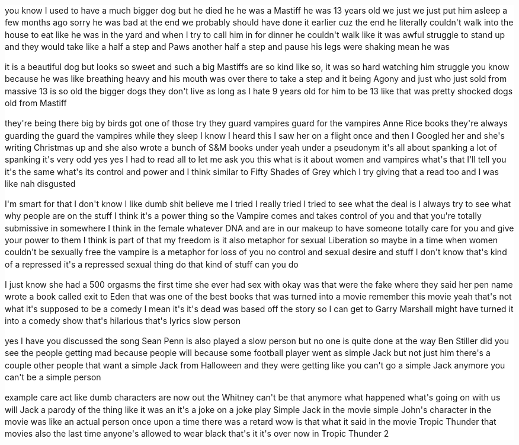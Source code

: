 <timemark seconds="5160" />

you know I used to have a much bigger dog but he died he he was a Mastiff he was 13 years old we just we just put him asleep a few months ago sorry he was bad at the end we probably should have done it earlier cuz the end he literally couldn't walk into the house to eat like he was in the yard and when I try to call him in for dinner he couldn't walk like it was awful struggle to stand up and they would take like a half a step and Paws another half a step and pause his legs were shaking mean he was

<timemark seconds="5194" />

it is a beautiful dog but looks so sweet and such a big Mastiffs are so kind like so, it was so hard watching him struggle you know because he was like breathing heavy and his mouth was over there to take a step and it being Agony and just who just sold from massive 13 is so old the bigger dogs they don't live as long as I hate 9 years old for him to be 13 like that was pretty shocked dogs old from Mastiff

<timemark seconds="5229" />

they're being there big by birds got one of those try they guard vampires guard for the vampires Anne Rice books they're always guarding the guard the vampires while they sleep I know I heard this I saw her on a flight once and then I Googled her and she's writing Christmas up and she also wrote a bunch of S&M books under yeah under a pseudonym it's all about spanking a lot of spanking it's very odd yes yes I had to read all to let me ask you this what is it about women and vampires what's that I'll tell you it's the same what's its control and power and I think similar to Fifty Shades of Grey which I try giving that a read too and I was like nah disgusted

<timemark seconds="5289" />

I'm smart for that I don't know I like dumb shit believe me I tried I really tried I tried to see what the deal is I always try to see what why people are on the stuff I think it's a power thing so the Vampire comes and takes control of you and that you're totally submissive in somewhere I think in the female whatever DNA and are in our makeup to have someone totally care for you and give your power to them I think is part of that my freedom is it also metaphor for sexual Liberation so maybe in a time when women couldn't be sexually free the vampire is a metaphor for loss of you no control and sexual desire and stuff I don't know that's kind of a repressed it's a repressed sexual thing do that kind of stuff can you do

<timemark seconds="5349" />

I just know she had a 500 orgasms the first time she ever had sex with okay was that were the fake where they said her pen name wrote a book called exit to Eden that was one of the best books that was turned into a movie remember this movie yeah that's not what it's supposed to be a comedy I mean it's it's dead was based off the story so I can get to Garry Marshall might have turned it into a comedy show that's hilarious that's lyrics slow person

<timemark seconds="5400" />

yes I have you discussed the song Sean Penn is also played a slow person but no one is quite done at the way Ben Stiller did you see the people getting mad because people will because some football player went as simple Jack but not just him there's a couple other people that want a simple Jack from Halloween and they were getting like you can't go a simple Jack anymore you can't be a simple person

<timemark seconds="5432" />

example care act like dumb characters are now out the Whitney can't be that anymore what happened what's going on with us will Jack a parody of the thing like it was an it's a joke on a joke play Simple Jack in the movie simple John's character in the movie was like an actual person once upon a time there was a retard wow is that what it said in the movie Tropic Thunder that movies also the last time anyone's allowed to wear black that's it it's over now in Tropic Thunder 2
